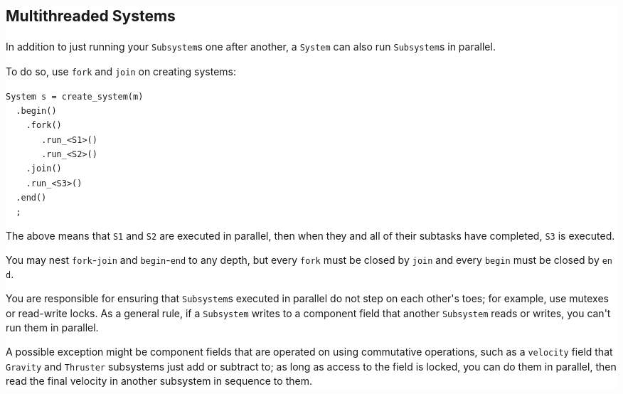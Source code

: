 
Multithreaded Systems
---------------------

In addition to just running your `Subsystem`s one after
another, a `System` can also run `Subsystem`s in parallel.

To do so, use `fork` and `join` on creating systems:

    System s = create_system(m)
      .begin()
        .fork()
           .run_<S1>()
           .run_<S2>()
        .join()
        .run_<S3>()
      .end()
      ;

The above means that `S1` and `S2` are executed in
parallel, then when they and all of their subtasks have
completed, `S3` is executed.

You may nest `fork`-`join` and `begin`-`end` to any
depth, but every `fork` must be closed by `join` and every
`begin` must be closed by `end`.

You are responsible for ensuring that `Subsystem`s executed
in parallel do not step on each other's toes; for example,
use mutexes or read-write locks.  As a general rule, if a
`Subsystem` writes to a component field that another
`Subsystem` reads or writes, you can't run them in parallel.

A possible exception might be component fields that are
operated on using commutative operations, such as a `velocity`
field that `Gravity` and `Thruster` subsystems just add or
subtract to; as long as access to the field is locked, you
can do them in parallel, then read the final velocity in
another subsystem in sequence to them.
